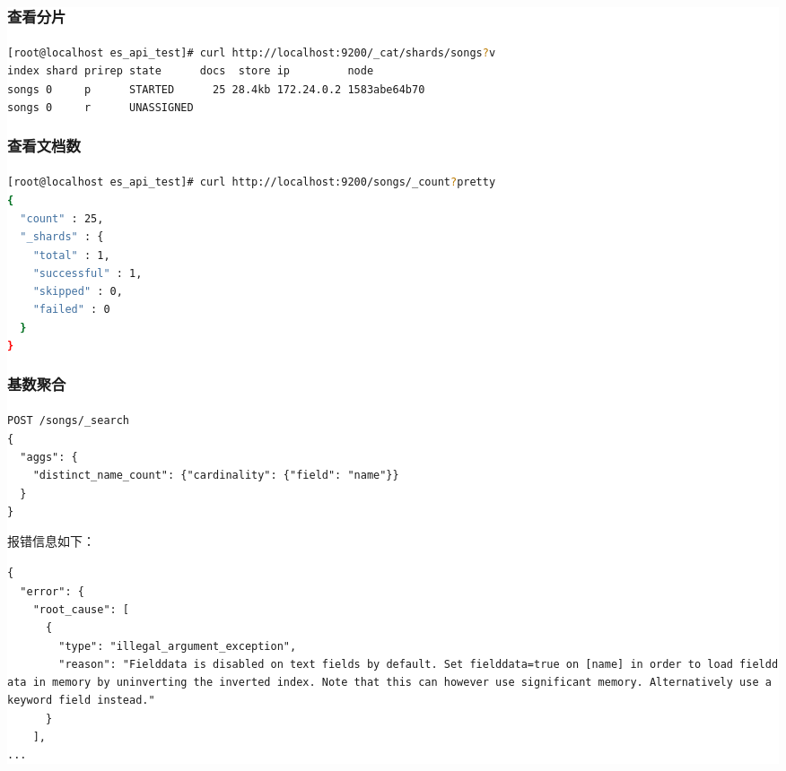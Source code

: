 

### 查看分片

```sh
[root@localhost es_api_test]# curl http://localhost:9200/_cat/shards/songs?v
index shard prirep state      docs  store ip         node
songs 0     p      STARTED      25 28.4kb 172.24.0.2 1583abe64b70
songs 0     r      UNASSIGNED
```



### 查看文档数

```sh
[root@localhost es_api_test]# curl http://localhost:9200/songs/_count?pretty
{
  "count" : 25,
  "_shards" : {
    "total" : 1,
    "successful" : 1,
    "skipped" : 0,
    "failed" : 0
  }
}
```



### 基数聚合

```
POST /songs/_search
{
  "aggs": {
    "distinct_name_count": {"cardinality": {"field": "name"}}
  }
}
```

报错信息如下：

```
{
  "error": {
    "root_cause": [
      {
        "type": "illegal_argument_exception",
        "reason": "Fielddata is disabled on text fields by default. Set fielddata=true on [name] in order to load fielddata in memory by uninverting the inverted index. Note that this can however use significant memory. Alternatively use a keyword field instead."
      }
    ],
...
```

